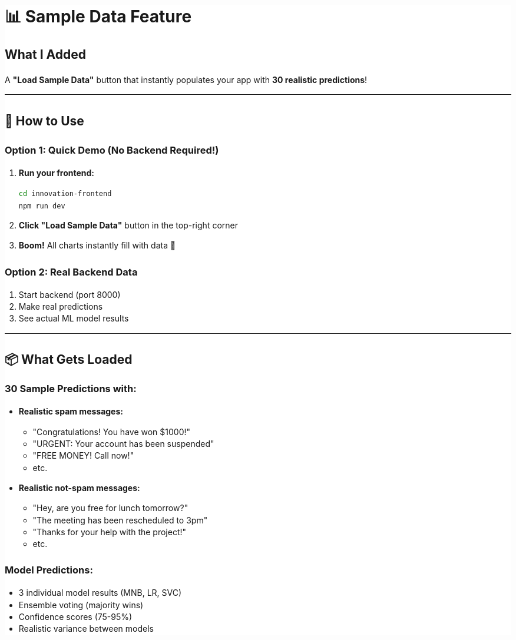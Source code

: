 # 📊 Sample Data Feature

## What I Added

A **"Load Sample Data"** button that instantly populates your app with **30 realistic predictions**!

---

## 🚀 How to Use

### Option 1: Quick Demo (No Backend Required!)

1. **Run your frontend:**
   ```bash
   cd innovation-frontend
   npm run dev
   ```

2. **Click "Load Sample Data"** button in the top-right corner

3. **Boom!** All charts instantly fill with data 🎉

### Option 2: Real Backend Data

1. Start backend (port 8000)
2. Make real predictions
3. See actual ML model results

---

## 📦 What Gets Loaded

### **30 Sample Predictions** with:
- **Realistic spam messages:**
  - "Congratulations! You have won $1000!"
  - "URGENT: Your account has been suspended"
  - "FREE MONEY! Call now!"
  - etc.

- **Realistic not-spam messages:**
  - "Hey, are you free for lunch tomorrow?"
  - "The meeting has been rescheduled to 3pm"
  - "Thanks for your help with the project!"
  - etc.

### **Model Predictions:**
- 3 individual model results (MNB, LR, SVC)
- Ensemble voting (majority wins)
- Confidence scores (75-95%)
- Realistic variance between models
